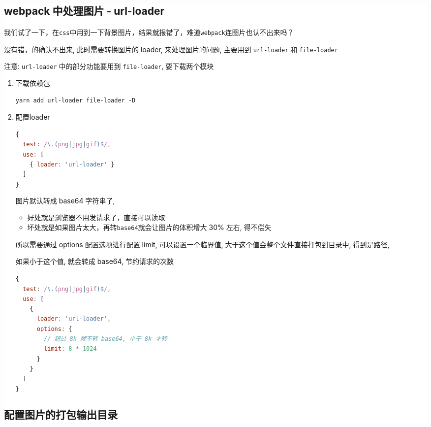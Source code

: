    







## webpack 中处理图片 - url-loader

我们试了一下，在`css`中用到一下背景图片，结果就报错了，难道`webpack`连图片也认不出来吗？

没有错，的确认不出来, 此时需要转换图片的 loader, 来处理图片的问题,  主要用到 `url-loader`  和   `file-loader`

注意: `url-loader` 中的部分功能要用到 `file-loader`,  要下载两个模块

1. 下载依赖包

   ```
   yarn add url-loader file-loader -D
   ```

2. 配置loader

   ```js
   {
     test: /\.(png|jpg|gif)$/,
     use: [
       { loader: 'url-loader' }
     ]
   }
   ```

   图片默认转成 base64 字符串了,  

   - 好处就是浏览器不用发请求了，直接可以读取
   - 坏处就是如果图片太大，再转`base64`就会让图片的体积增大 30% 左右, 得不偿失

   所以需要通过 options 配置选项进行配置 limit, 可以设置一个临界值, 大于这个值会整个文件直接打包到目录中, 得到是路径,

   如果小于这个值, 就会转成 base64, 节约请求的次数

   ```js
   {
     test: /\.(png|jpg|gif)$/,
     use: [
       {
         loader: 'url-loader',
         options: {
           // 超过 8k 就不转 base64, 小于 8k 才转
           limit: 8 * 1024
         }
       }
     ]
   }
   ```

   

## 配置图片的打包输出目录

